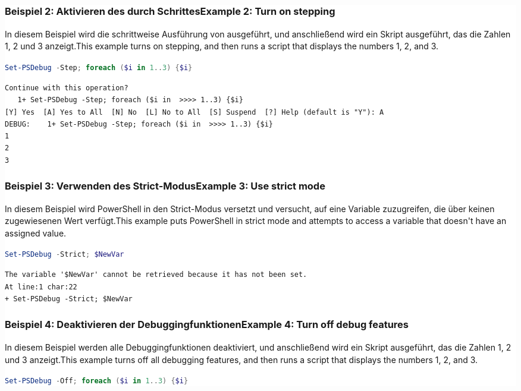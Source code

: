 ### <span data-ttu-id="3fc12-118">Beispiel 2: Aktivieren des durch Schrittes</span><span class="sxs-lookup"><span data-stu-id="3fc12-118">Example 2: Turn on stepping</span></span>

<span data-ttu-id="3fc12-119">In diesem Beispiel wird die schrittweise Ausführung von ausgeführt, und anschließend wird ein Skript ausgeführt, das die Zahlen 1, 2 und 3 anzeigt.</span><span class="sxs-lookup"><span data-stu-id="3fc12-119">This example turns on stepping, and then runs a script that displays the numbers 1, 2, and 3.</span></span>

```powershell
Set-PSDebug -Step; foreach ($i in 1..3) {$i}
```

```Output
Continue with this operation?
   1+ Set-PSDebug -Step; foreach ($i in  >>>> 1..3) {$i}
[Y] Yes  [A] Yes to All  [N] No  [L] No to All  [S] Suspend  [?] Help (default is "Y"): A
DEBUG:    1+ Set-PSDebug -Step; foreach ($i in  >>>> 1..3) {$i}
1
2
3
```

### <span data-ttu-id="3fc12-120">Beispiel 3: Verwenden des Strict-Modus</span><span class="sxs-lookup"><span data-stu-id="3fc12-120">Example 3: Use strict mode</span></span>

<span data-ttu-id="3fc12-121">In diesem Beispiel wird PowerShell in den Strict-Modus versetzt und versucht, auf eine Variable zuzugreifen, die über keinen zugewiesenen Wert verfügt.</span><span class="sxs-lookup"><span data-stu-id="3fc12-121">This example puts PowerShell in strict mode and attempts to access a variable that doesn't have an assigned value.</span></span>

```powershell
Set-PSDebug -Strict; $NewVar
```

```Output
The variable '$NewVar' cannot be retrieved because it has not been set.
At line:1 char:22
+ Set-PSDebug -Strict; $NewVar
```

### <span data-ttu-id="3fc12-122">Beispiel 4: Deaktivieren der Debuggingfunktionen</span><span class="sxs-lookup"><span data-stu-id="3fc12-122">Example 4: Turn off debug features</span></span>

<span data-ttu-id="3fc12-123">In diesem Beispiel werden alle Debuggingfunktionen deaktiviert, und anschließend wird ein Skript ausgeführt, das die Zahlen 1, 2 und 3 anzeigt.</span><span class="sxs-lookup"><span data-stu-id="3fc12-123">This example turns off all debugging features, and then runs a script that displays the numbers 1, 2, and 3.</span></span>

```powershell
Set-PSDebug -Off; foreach ($i in 1..3) {$i}
```
